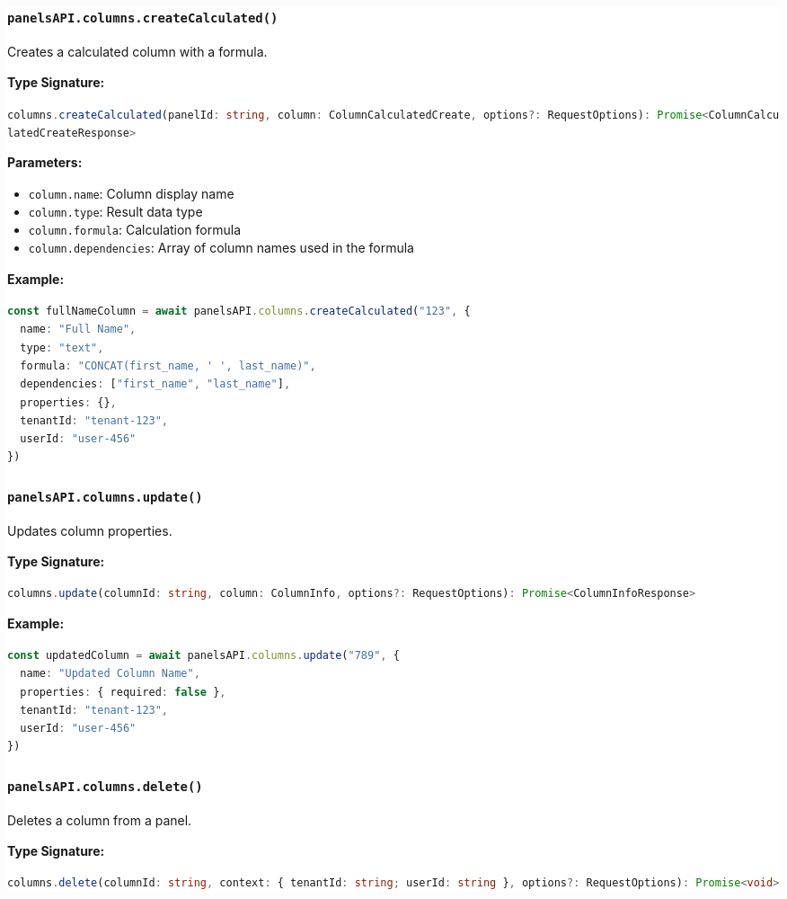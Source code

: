 ### `panelsAPI.columns.createCalculated()`

Creates a calculated column with a formula.

**Type Signature:**
```typescript
columns.createCalculated(panelId: string, column: ColumnCalculatedCreate, options?: RequestOptions): Promise<ColumnCalculatedCreateResponse>
```

**Parameters:**
- `column.name`: Column display name
- `column.type`: Result data type
- `column.formula`: Calculation formula
- `column.dependencies`: Array of column names used in the formula

**Example:**
```typescript
const fullNameColumn = await panelsAPI.columns.createCalculated("123", {
  name: "Full Name",
  type: "text", 
  formula: "CONCAT(first_name, ' ', last_name)",
  dependencies: ["first_name", "last_name"],
  properties: {},
  tenantId: "tenant-123",
  userId: "user-456"
})
```

### `panelsAPI.columns.update()`

Updates column properties.

**Type Signature:**
```typescript
columns.update(columnId: string, column: ColumnInfo, options?: RequestOptions): Promise<ColumnInfoResponse>
```

**Example:**
```typescript
const updatedColumn = await panelsAPI.columns.update("789", {
  name: "Updated Column Name",
  properties: { required: false },
  tenantId: "tenant-123",
  userId: "user-456"
})
```

### `panelsAPI.columns.delete()`

Deletes a column from a panel.

**Type Signature:**
```typescript
columns.delete(columnId: string, context: { tenantId: string; userId: string }, options?: RequestOptions): Promise<void>
```
